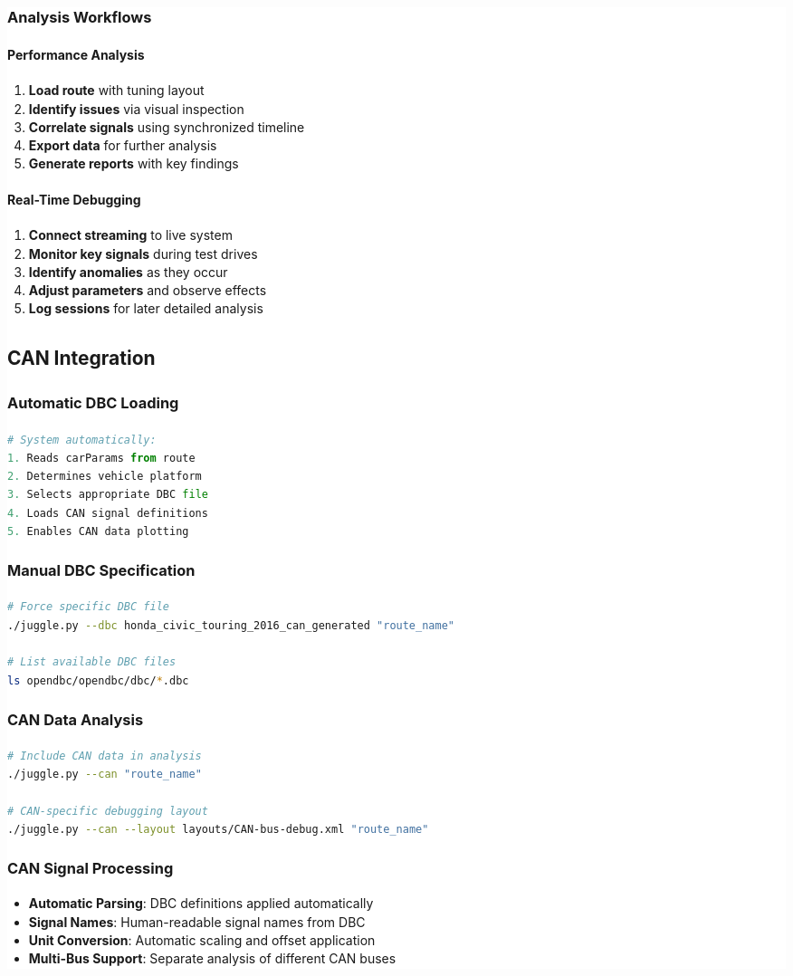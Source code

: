 ### Analysis Workflows

#### Performance Analysis
1. **Load route** with tuning layout
2. **Identify issues** via visual inspection
3. **Correlate signals** using synchronized timeline
4. **Export data** for further analysis
5. **Generate reports** with key findings

#### Real-Time Debugging  
1. **Connect streaming** to live system
2. **Monitor key signals** during test drives
3. **Identify anomalies** as they occur
4. **Adjust parameters** and observe effects
5. **Log sessions** for later detailed analysis

## CAN Integration

### Automatic DBC Loading
```python
# System automatically:
1. Reads carParams from route
2. Determines vehicle platform 
3. Selects appropriate DBC file
4. Loads CAN signal definitions
5. Enables CAN data plotting
```

### Manual DBC Specification
```bash
# Force specific DBC file
./juggle.py --dbc honda_civic_touring_2016_can_generated "route_name"

# List available DBC files
ls opendbc/opendbc/dbc/*.dbc
```

### CAN Data Analysis
```bash
# Include CAN data in analysis
./juggle.py --can "route_name"

# CAN-specific debugging layout
./juggle.py --can --layout layouts/CAN-bus-debug.xml "route_name"
```

### CAN Signal Processing
- **Automatic Parsing**: DBC definitions applied automatically
- **Signal Names**: Human-readable signal names from DBC
- **Unit Conversion**: Automatic scaling and offset application
- **Multi-Bus Support**: Separate analysis of different CAN buses
